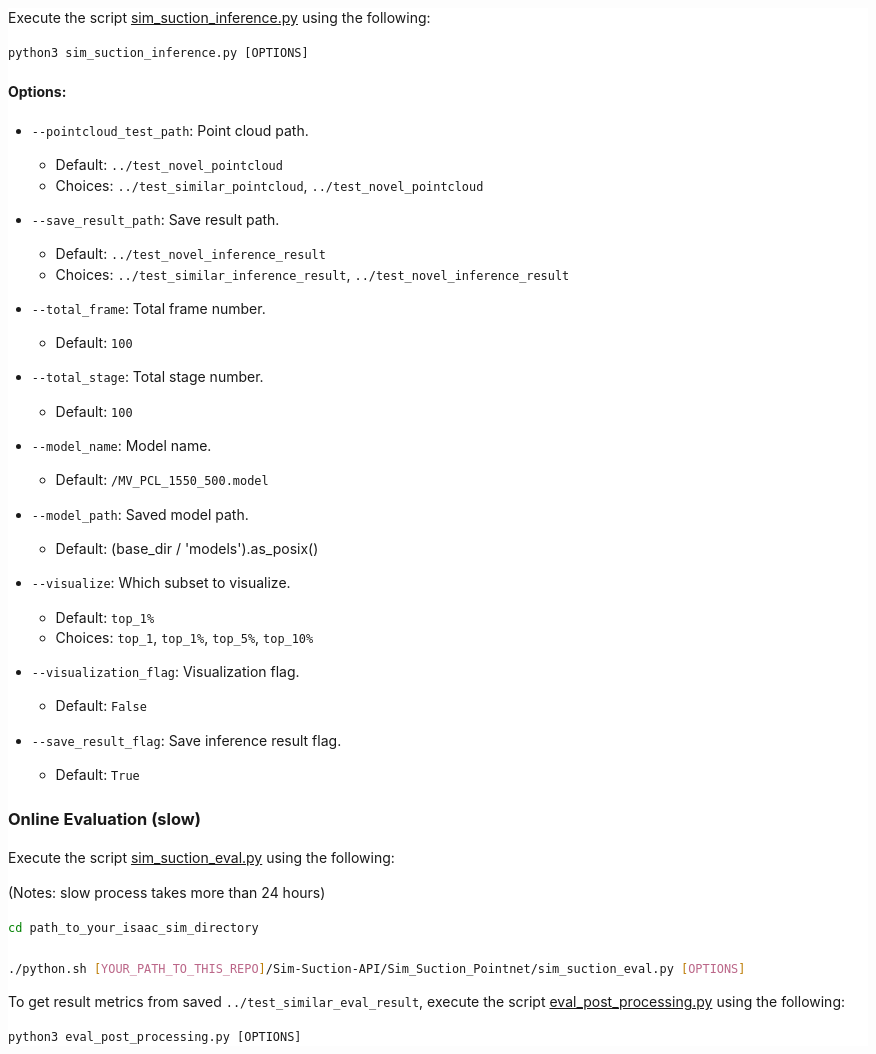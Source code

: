 Execute the script [sim_suction_inference.py](Sim-Suction-Pointnet/sim_suction_inference.py) using the following:

```
python3 sim_suction_inference.py [OPTIONS]
```
#### Options:

- `--pointcloud_test_path`: Point cloud path.
  - Default: `../test_novel_pointcloud`
  - Choices: `../test_similar_pointcloud`, `../test_novel_pointcloud`
  
- `--save_result_path`: Save result path.
  - Default: `../test_novel_inference_result`
  - Choices: `../test_similar_inference_result`, `../test_novel_inference_result`

- `--total_frame`: Total frame number.
  - Default: `100`
  
- `--total_stage`: Total stage number.
  - Default: `100`

- `--model_name`: Model name.
  - Default: `/MV_PCL_1550_500.model`
  
- `--model_path`: Saved model path.
  - Default: (base_dir / 'models').as_posix()
  
- `--visualize`: Which subset to visualize.
  - Default: `top_1%`
  - Choices: `top_1`, `top_1%`, `top_5%`, `top_10%`
  
- `--visualization_flag`: Visualization flag.
  - Default: `False`
  
- `--save_result_flag`: Save inference result flag.
  - Default: `True`


### Online Evaluation (slow)

Execute the script [sim_suction_eval.py](Sim-Suction-Pointnet/sim_suction_eval.py) using the following:

(Notes: slow process takes more than 24 hours)

``` bash
cd path_to_your_isaac_sim_directory

./python.sh [YOUR_PATH_TO_THIS_REPO]/Sim-Suction-API/Sim_Suction_Pointnet/sim_suction_eval.py [OPTIONS]
```

To get result metrics from saved `../test_similar_eval_result`, execute the script [eval_post_processing.py](Sim-Suction-Pointnet/eval_post_processing.py) using the following:


```
python3 eval_post_processing.py [OPTIONS]
```
